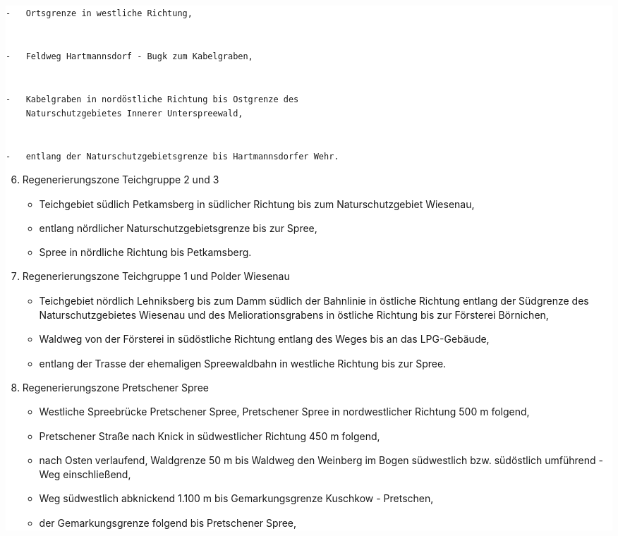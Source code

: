 
    -   Ortsgrenze in westliche Richtung,


    -   Feldweg Hartmannsdorf - Bugk zum Kabelgraben,


    -   Kabelgraben in nordöstliche Richtung bis Ostgrenze des
        Naturschutzgebietes Innerer Unterspreewald,


    -   entlang der Naturschutzgebietsgrenze bis Hartmannsdorfer Wehr.





6.  Regenerierungszone Teichgruppe 2 und 3

    -   Teichgebiet südlich Petkamsberg in südlicher Richtung bis zum
        Naturschutzgebiet Wiesenau,


    -   entlang nördlicher Naturschutzgebietsgrenze bis zur Spree,


    -   Spree in nördliche Richtung bis Petkamsberg.





7.  Regenerierungszone Teichgruppe 1 und Polder Wiesenau

    -   Teichgebiet nördlich Lehniksberg bis zum Damm südlich der Bahnlinie in
        östliche Richtung entlang der Südgrenze des Naturschutzgebietes
        Wiesenau und des Meliorationsgrabens in östliche Richtung bis zur
        Försterei Börnichen,


    -   Waldweg von der Försterei in südöstliche Richtung entlang des Weges
        bis an das LPG-Gebäude,


    -   entlang der Trasse der ehemaligen Spreewaldbahn in westliche Richtung
        bis zur Spree.





8.  Regenerierungszone Pretschener Spree

    -   Westliche Spreebrücke Pretschener Spree, Pretschener Spree in
        nordwestlicher Richtung 500 m folgend,


    -   Pretschener Straße nach Knick in südwestlicher Richtung 450 m folgend,


    -   nach Osten verlaufend, Waldgrenze 50 m bis Waldweg den Weinberg im
        Bogen südwestlich bzw. südöstlich umführend - Weg einschließend,


    -   Weg südwestlich abknickend 1.100 m bis Gemarkungsgrenze Kuschkow -
        Pretschen,


    -   der Gemarkungsgrenze folgend bis Pretschener Spree,
